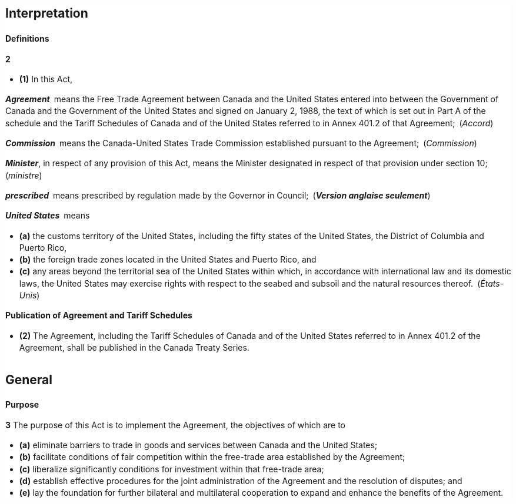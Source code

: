 
## Interpretation



**Definitions**

**2** 

- **(1)** In this Act,

***Agreement*** means the Free Trade Agreement between Canada and the United States entered into between the Government of Canada and the Government of the United States and signed on January 2, 1988, the text of which is set out in Part A of the schedule and the Tariff Schedules of Canada and of the United States referred to in Annex 401.2 of that Agreement; (*Accord*)

***Commission*** means the Canada-United States Trade Commission established pursuant to the Agreement; (*Commission*)

***Minister***, in respect of any provision of this Act, means the Minister designated in respect of that provision under section 10; (*ministre*)

***prescribed*** means prescribed by regulation made by the Governor in Council; (***Version anglaise seulement***)

***United States*** means
- **(a)** the customs territory of the United States, including the fifty states of the United States, the District of Columbia and Puerto Rico,
- **(b)** the foreign trade zones located in the United States and Puerto Rico, and
- **(c)** any areas beyond the territorial sea of the United States within which, in accordance with international law and its domestic laws, the United States may exercise rights with respect to the seabed and subsoil and the natural resources thereof. (*États-Unis*)

**Publication of Agreement and Tariff Schedules**

- **(2)** The Agreement, including the Tariff Schedules of Canada and of the United States referred to in Annex 401.2 of the Agreement, shall be published in the Canada Treaty Series.




## General



**Purpose**

**3** The purpose of this Act is to implement the Agreement, the objectives of which are to
- **(a)** eliminate barriers to trade in goods and services between Canada and the United States;
- **(b)** facilitate conditions of fair competition within the free-trade area established by the Agreement;
- **(c)** liberalize significantly conditions for investment within that free-trade area;
- **(d)** establish effective procedures for the joint administration of the Agreement and the resolution of disputes; and
- **(e)** lay the foundation for further bilateral and multilateral cooperation to expand and enhance the benefits of the Agreement.



